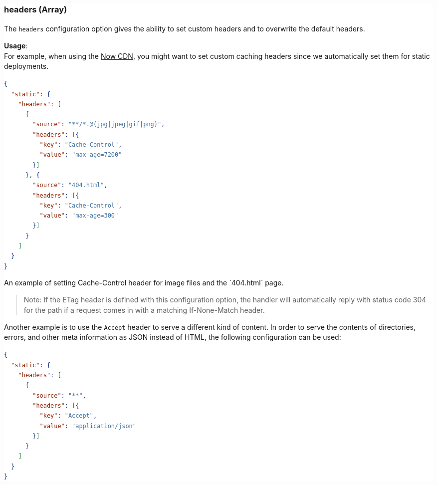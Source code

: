 ### headers (Array)
The `headers` configuration option gives the ability to set custom headers and to overwrite the default headers.

**Usage**:<br />
For example, when using the [Now CDN](/cdn), you might want to set custom caching headers since we automatically set them for static deployments.
```json
{
  "static": {
    "headers": [
      {
        "source": "**/*.@(jpg|jpeg|gif|png)",
        "headers": [{
          "key": "Cache-Control",
          "value": "max-age=7200"
        }]
      }, {
        "source": "404.html",
        "headers": [{
          "key": "Cache-Control",
          "value": "max-age=300"
        }]
      }
    ]
  }
}
```
<Caption>An example of setting Cache-Control header for image files and the `404.html` page.</Caption>

> Note: If the ETag header is defined with this configuration option, the handler will automatically reply with status code 304 for the path if a request comes in with a matching If-None-Match header.

Another example is to use the `Accept` header to serve a different kind of content. In order to serve the contents of directories, errors, and other meta information as JSON instead of HTML, the following configuration can be used:

```json
{
  "static": {
    "headers": [
      {
        "source": "**",
        "headers": [{
          "key": "Accept",
          "value": "application/json"
        }]
      }
    ]
  }
}
```
